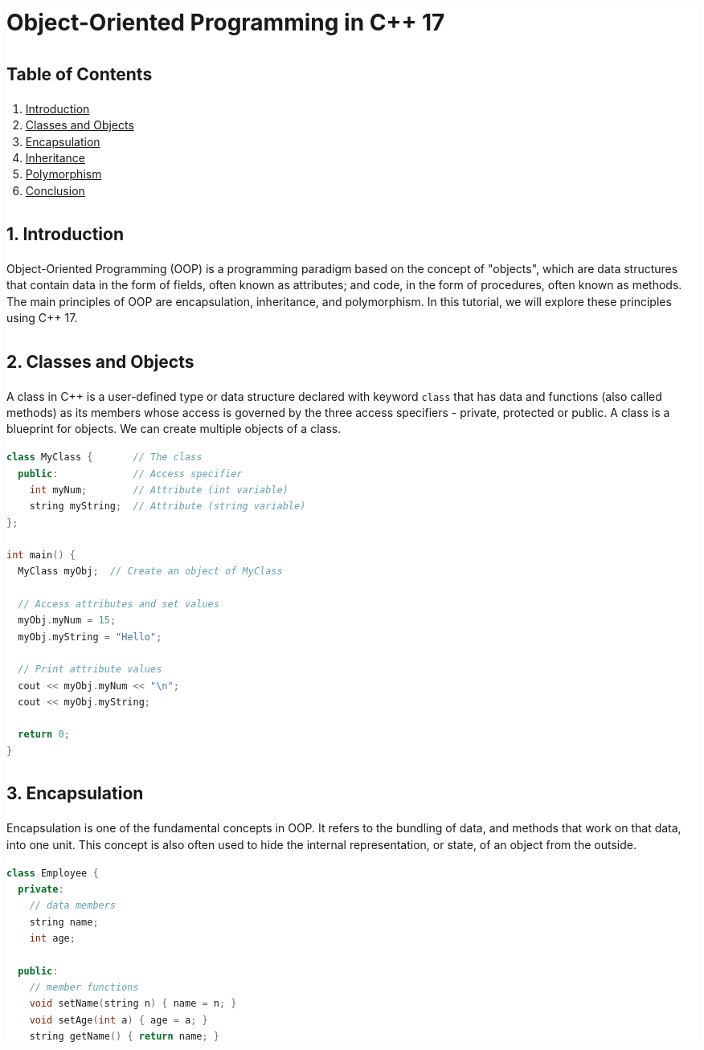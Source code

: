 # Object-Oriented Programming in C++ 17
## Table of Contents

1. [Introduction](#introduction)
2. [Classes and Objects](#classes-and-objects)
3. [Encapsulation](#encapsulation)
4. [Inheritance](#inheritance)
5. [Polymorphism](#polymorphism)
6. [Conclusion](#conclusion)

## 1. Introduction
Object-Oriented Programming (OOP) is a programming paradigm based on the concept of "objects", which are data structures that contain data in the form of fields, often known as attributes; and code, in the form of procedures, often known as methods. The main principles of OOP are encapsulation, inheritance, and polymorphism. In this tutorial, we will explore these principles using C++ 17.

## 2. Classes and Objects
A class in C++ is a user-defined type or data structure declared with keyword `class` that has data and functions (also called methods) as its members whose access is governed by the three access specifiers - private, protected or public.
A class is a blueprint for objects. We can create multiple objects of a class.
```cpp
class MyClass {       // The class
  public:             // Access specifier
    int myNum;        // Attribute (int variable)
    string myString;  // Attribute (string variable)
};

int main() {
  MyClass myObj;  // Create an object of MyClass

  // Access attributes and set values
  myObj.myNum = 15; 
  myObj.myString = "Hello";

  // Print attribute values
  cout << myObj.myNum << "\n"; 
  cout << myObj.myString;

  return 0;
}

```
## 3. Encapsulation
Encapsulation is one of the fundamental concepts in OOP. It refers to the bundling of data, and methods that work on that data, into one unit. This concept is also often used to hide the internal representation, or state, of an object from the outside.
```cpp
class Employee {
  private:
    // data members
    string name;
    int age;

  public:
    // member functions
    void setName(string n) { name = n; }
    void setAge(int a) { age = a; }
    string getName() { return name; }
```
